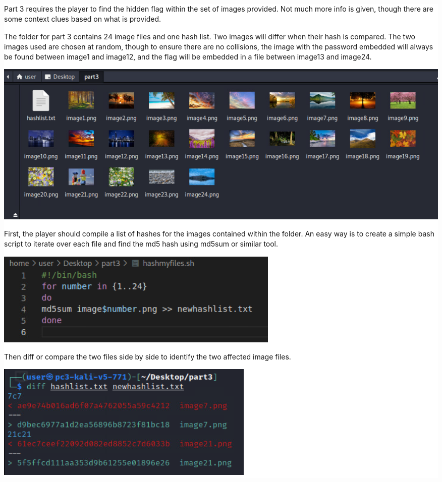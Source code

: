 Part 3 requires the player to find the hidden flag within the set of
images provided. Not much more info is given, though there are some
context clues based on what is provided.

The folder for part 3 contains 24 image files and one hash list. Two
images will differ when their hash is compared. The two images used are
chosen at random, though to ensure there are no collisions, the image
with the password embedded will always be found between image1 and
image12, and the flag will be embedded in a file between image13 and
image24. 

<img src="./img/a02-image13.png">

First, the player should compile a list of hashes for the images
contained within the folder. An easy way is to create a simple bash
script to iterate over each file and find the md5 hash using md5sum or similar tool.

<img src="./img/a02-image14.png">

Then diff or compare the two files side by side to identify the two
affected image files.

<img src="./img/a02-image15.png">
